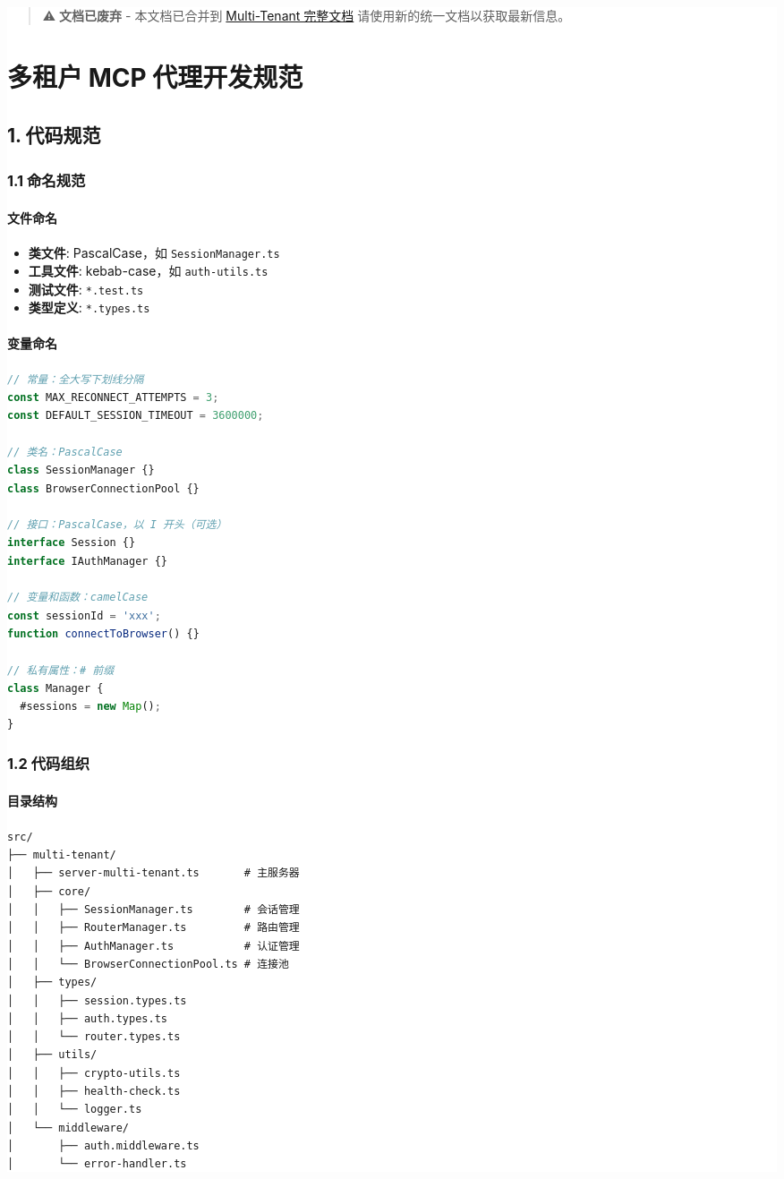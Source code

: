 > ⚠️ **文档已废弃** - 本文档已合并到 [Multi-Tenant 完整文档](../MULTI_TENANT_COMPLETE.md)
> 请使用新的统一文档以获取最新信息。

# 多租户 MCP 代理开发规范

## 1. 代码规范

### 1.1 命名规范

#### 文件命名
- **类文件**: PascalCase，如 `SessionManager.ts`
- **工具文件**: kebab-case，如 `auth-utils.ts`
- **测试文件**: `*.test.ts`
- **类型定义**: `*.types.ts`

#### 变量命名
```typescript
// 常量：全大写下划线分隔
const MAX_RECONNECT_ATTEMPTS = 3;
const DEFAULT_SESSION_TIMEOUT = 3600000;

// 类名：PascalCase
class SessionManager {}
class BrowserConnectionPool {}

// 接口：PascalCase，以 I 开头（可选）
interface Session {}
interface IAuthManager {}

// 变量和函数：camelCase
const sessionId = 'xxx';
function connectToBrowser() {}

// 私有属性：# 前缀
class Manager {
  #sessions = new Map();
}
```

### 1.2 代码组织

#### 目录结构
```
src/
├── multi-tenant/
│   ├── server-multi-tenant.ts       # 主服务器
│   ├── core/
│   │   ├── SessionManager.ts        # 会话管理
│   │   ├── RouterManager.ts         # 路由管理
│   │   ├── AuthManager.ts           # 认证管理
│   │   └── BrowserConnectionPool.ts # 连接池
│   ├── types/
│   │   ├── session.types.ts
│   │   ├── auth.types.ts
│   │   └── router.types.ts
│   ├── utils/
│   │   ├── crypto-utils.ts
│   │   ├── health-check.ts
│   │   └── logger.ts
│   └── middleware/
│       ├── auth.middleware.ts
│       └── error-handler.ts
```